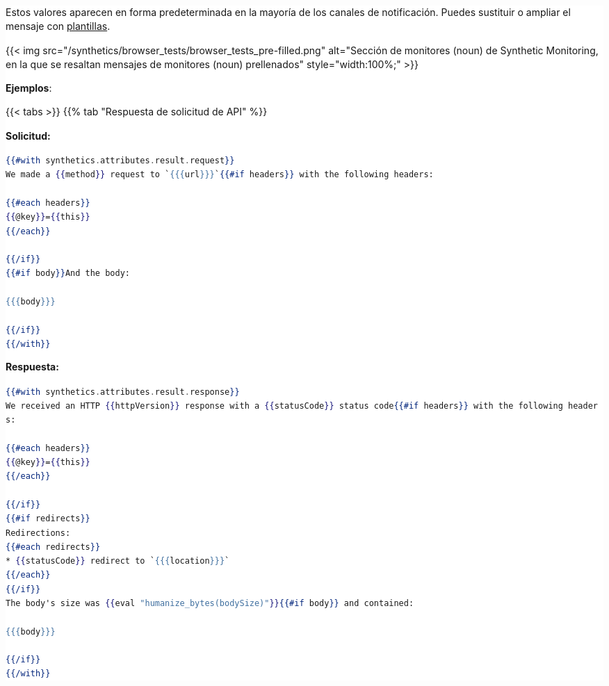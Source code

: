 Estos valores aparecen en forma predeterminada en la mayoría de los canales de notificación. Puedes sustituir o ampliar el mensaje con [plantillas][2].

   {{< img src="/synthetics/browser_tests/browser_tests_pre-filled.png" alt="Sección de monitores (noun) de Synthetic Monitoring, en la que se resaltan mensajes de monitores (noun) prellenados" style="width:100%;" >}}

**Ejemplos**:

{{< tabs >}}
{{% tab "Respuesta de solicitud de API" %}}

**Solicitud:**
```handlebars
{{#with synthetics.attributes.result.request}}
We made a {{method}} request to `{{{url}}}`{{#if headers}} with the following headers:

{{#each headers}}
{{@key}}={{this}}
{{/each}}

{{/if}}
{{#if body}}And the body:

{{{body}}}

{{/if}}
{{/with}}
```

**Respuesta:**
```handlebars
{{#with synthetics.attributes.result.response}}
We received an HTTP {{httpVersion}} response with a {{statusCode}} status code{{#if headers}} with the following headers:

{{#each headers}}
{{@key}}={{this}}
{{/each}}

{{/if}}
{{#if redirects}}
Redirections:
{{#each redirects}}
* {{statusCode}} redirect to `{{{location}}}`
{{/each}}
{{/if}}
The body's size was {{eval "humanize_bytes(bodySize)"}}{{#if body}} and contained:

{{{body}}}

{{/if}}
{{/with}}
```


[1]: /es/monitors/types/synthetic_monitoring/
[2]: /es/synthetics/notifications/template_variables
[3]: /es/synthetics/notifications/conditional_alerting
[4]: /es/synthetics/notifications/advanced_notifications
[5]: /es/monitors/notifications
[6]: /es/synthetics/notifications/template_variables/?tab=testinfo#variables